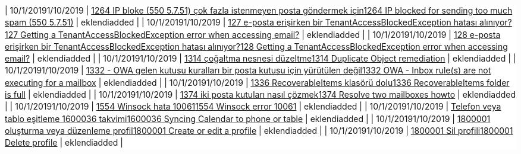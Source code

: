 | <span data-ttu-id="5a846-165">10/1/2019</span><span class="sxs-lookup"><span data-stu-id="5a846-165">1/10/2019</span></span> | [<span data-ttu-id="5a846-166">1264 IP bloke (550 5.7.51) çok fazla istenmeyen posta göndermek için</span><span class="sxs-lookup"><span data-stu-id="5a846-166">1264 IP blocked for sending too much spam (550 5.7.51)</span></span>](/AlchemyInsights/1264-ip-blocked-for-sending-too-much-spam-550-5-7-51) | <span data-ttu-id="5a846-167">eklendi</span><span class="sxs-lookup"><span data-stu-id="5a846-167">added</span></span> |
| <span data-ttu-id="5a846-168">10/1/2019</span><span class="sxs-lookup"><span data-stu-id="5a846-168">1/10/2019</span></span> | [<span data-ttu-id="5a846-169">127 e-posta erişirken bir TenantAccessBlockedException hatası alınıyor?</span><span class="sxs-lookup"><span data-stu-id="5a846-169">127 Getting a TenantAccessBlockedException error when accessing email?</span></span>](/AlchemyInsights/127-getting-a-tenantaccessblockedexception-error-when-accessing-email) | <span data-ttu-id="5a846-170">eklendi</span><span class="sxs-lookup"><span data-stu-id="5a846-170">added</span></span> |
| <span data-ttu-id="5a846-171">10/1/2019</span><span class="sxs-lookup"><span data-stu-id="5a846-171">1/10/2019</span></span> | [<span data-ttu-id="5a846-172">128 e-posta erişirken bir TenantAccessBlockedException hatası alınıyor?</span><span class="sxs-lookup"><span data-stu-id="5a846-172">128 Getting a TenantAccessBlockedException error when accessing email?</span></span>](/AlchemyInsights/128-getting-a-tenantaccessblockedexception-error-when-accessing-email) | <span data-ttu-id="5a846-173">eklendi</span><span class="sxs-lookup"><span data-stu-id="5a846-173">added</span></span> |
| <span data-ttu-id="5a846-174">10/1/2019</span><span class="sxs-lookup"><span data-stu-id="5a846-174">1/10/2019</span></span> | [<span data-ttu-id="5a846-175">1314 çoğaltma nesnesi düzeltme</span><span class="sxs-lookup"><span data-stu-id="5a846-175">1314 Duplicate Object remediation</span></span>](/AlchemyInsights/1314-duplicate-object-remediation) | <span data-ttu-id="5a846-176">eklendi</span><span class="sxs-lookup"><span data-stu-id="5a846-176">added</span></span> |
| <span data-ttu-id="5a846-177">10/1/2019</span><span class="sxs-lookup"><span data-stu-id="5a846-177">1/10/2019</span></span> | [<span data-ttu-id="5a846-178">1332 - OWA gelen kutusu kuralları bir posta kutusu için yürütülen değil</span><span class="sxs-lookup"><span data-stu-id="5a846-178">1332 OWA - Inbox rule(s) are not executing for a mailbox</span></span>](/AlchemyInsights/1332-owainbox-rule-s-are-not-executing-for-a-mailbox) | <span data-ttu-id="5a846-179">eklendi</span><span class="sxs-lookup"><span data-stu-id="5a846-179">added</span></span> |
| <span data-ttu-id="5a846-180">10/1/2019</span><span class="sxs-lookup"><span data-stu-id="5a846-180">1/10/2019</span></span> | [<span data-ttu-id="5a846-181">1336 RecoverableItems klasörü dolu</span><span class="sxs-lookup"><span data-stu-id="5a846-181">1336 RecoverableItems folder is full</span></span>](/AlchemyInsights/1336-recoverableitems-folder-is-full) | <span data-ttu-id="5a846-182">eklendi</span><span class="sxs-lookup"><span data-stu-id="5a846-182">added</span></span> |
| <span data-ttu-id="5a846-183">10/1/2019</span><span class="sxs-lookup"><span data-stu-id="5a846-183">1/10/2019</span></span> | [<span data-ttu-id="5a846-184">1374 iki posta kutuları nasıl çözmek</span><span class="sxs-lookup"><span data-stu-id="5a846-184">1374 Resolve two mailboxes howto</span></span>](/AlchemyInsights/1374-resolve-two-mailboxes-howto) | <span data-ttu-id="5a846-185">eklendi</span><span class="sxs-lookup"><span data-stu-id="5a846-185">added</span></span> |
| <span data-ttu-id="5a846-186">10/1/2019</span><span class="sxs-lookup"><span data-stu-id="5a846-186">1/10/2019</span></span> | [<span data-ttu-id="5a846-187">1554 Winsock hata 10061</span><span class="sxs-lookup"><span data-stu-id="5a846-187">1554 Winsock error 10061</span></span>](/AlchemyInsights/1554-winsock-error-10061) | <span data-ttu-id="5a846-188">eklendi</span><span class="sxs-lookup"><span data-stu-id="5a846-188">added</span></span> |
| <span data-ttu-id="5a846-189">10/1/2019</span><span class="sxs-lookup"><span data-stu-id="5a846-189">1/10/2019</span></span> | [<span data-ttu-id="5a846-190">Telefon veya tablo eşitleme 1600036 takvimi</span><span class="sxs-lookup"><span data-stu-id="5a846-190">1600036 Syncing Calendar to phone or table</span></span>](/AlchemyInsights/1600036-syncing-calendar-to-phone-or-table) | <span data-ttu-id="5a846-191">eklendi</span><span class="sxs-lookup"><span data-stu-id="5a846-191">added</span></span> |
| <span data-ttu-id="5a846-192">10/1/2019</span><span class="sxs-lookup"><span data-stu-id="5a846-192">1/10/2019</span></span> | [<span data-ttu-id="5a846-193">1800001 oluşturma veya düzenleme profil</span><span class="sxs-lookup"><span data-stu-id="5a846-193">1800001 Create or edit a profile</span></span>](/AlchemyInsights/1800001-create-or-edit-a-profile) | <span data-ttu-id="5a846-194">eklendi</span><span class="sxs-lookup"><span data-stu-id="5a846-194">added</span></span> |
| <span data-ttu-id="5a846-195">10/1/2019</span><span class="sxs-lookup"><span data-stu-id="5a846-195">1/10/2019</span></span> | [<span data-ttu-id="5a846-196">1800001 Sil profili</span><span class="sxs-lookup"><span data-stu-id="5a846-196">1800001 Delete profile</span></span>](/AlchemyInsights/1800001-delete-profile) | <span data-ttu-id="5a846-197">eklendi</span><span class="sxs-lookup"><span data-stu-id="5a846-197">added</span></span> |
